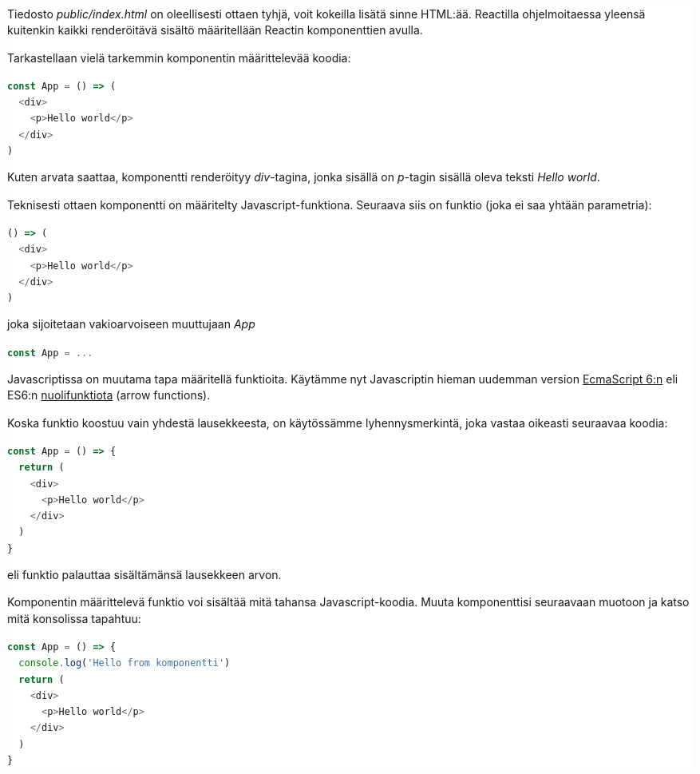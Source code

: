 Tiedosto <i>public/index.html</i> on oleellisesti ottaen tyhjä, voit kokeilla lisätä sinne HTML:ää. Reactilla ohjelmoitaessa yleensä kuitenkin kaikki renderöitävä sisältö määritellään Reactin komponenttien avulla.

Tarkastellaan vielä tarkemmin komponentin määrittelevää koodia:

```js
const App = () => (
  <div>
    <p>Hello world</p>
  </div>
)
```

Kuten arvata saattaa, komponentti renderöityy <i>div</i>-tagina, jonka sisällä on <i>p</i>-tagin sisällä oleva teksti <i>Hello world</i>.

Teknisesti ottaen komponentti on määritelty Javascript-funktiona. Seuraava siis on funktio (joka ei saa yhtään parametria):

```js
() => (
  <div>
    <p>Hello world</p>
  </div>
)
```

joka sijoitetaan vakioarvoiseen muuttujaan <i>App</i>

```js
const App = ...
```

Javascriptissa on muutama tapa määritellä funktioita. Käytämme nyt Javascriptin hieman uudemman version [EcmaScript 6:n](http://es6-features.org/#Constants) eli ES6:n [nuolifunktiota](https://developer.mozilla.org/en-US/docs/Web/JavaScript/Reference/Functions/Arrow_functions) (arrow functions).

Koska funktio koostuu vain yhdestä lausekkeesta, on käytössämme lyhennysmerkintä, joka vastaa oikeasti seuraavaa koodia:

```js
const App = () => {
  return (
    <div>
      <p>Hello world</p>
    </div>
  )
}
```

eli funktio palauttaa sisältämänsä lausekkeen arvon.

Komponentin määrittelevä funktio voi sisältää mitä tahansa Javascript-koodia. Muuta komponenttisi seuraavaan muotoon ja katso mitä konsolissa tapahtuu:

```js
const App = () => {
  console.log('Hello from komponentti')
  return (
    <div>
      <p>Hello world</p>
    </div>
  )
}
```
